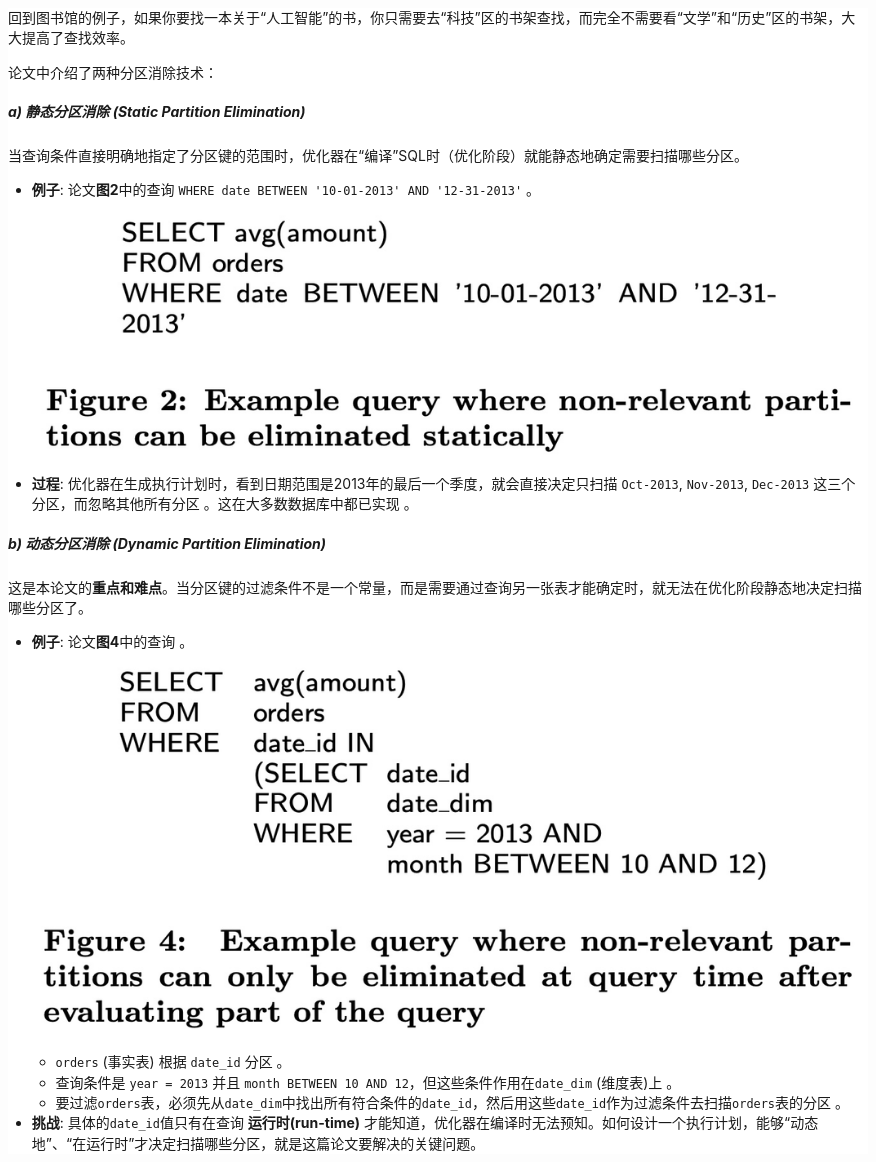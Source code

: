 回到图书馆的例子，如果你要找一本关于“人工智能”的书，你只需要去“科技”区的书架查找，而完全不需要看“文学”和“历史”区的书架，大大提高了查找效率。

论文中介绍了两种分区消除技术：

##### a) 静态分区消除 (Static Partition Elimination)

当查询条件直接明确地指定了分区键的范围时，优化器在“编译”SQL时（优化阶段）就能静态地确定需要扫描哪些分区。

  * **例子**: 论文**图2**中的查询 `WHERE date BETWEEN '10-01-2013' AND '12-31-2013'` 。  ![pic](20251019_04_pic_003.jpg) 
  * **过程**: 优化器在生成执行计划时，看到日期范围是2013年的最后一个季度，就会直接决定只扫描 `Oct-2013`, `Nov-2013`, `Dec-2013` 这三个分区，而忽略其他所有分区 。这在大多数数据库中都已实现 。

##### b) 动态分区消除 (Dynamic Partition Elimination)

这是本论文的**重点和难点**。当分区键的过滤条件不是一个常量，而是需要通过查询另一张表才能确定时，就无法在优化阶段静态地决定扫描哪些分区了。

  * **例子**: 论文**图4**中的查询 。  ![pic](20251019_04_pic_004.jpg) 
      * `orders` (事实表) 根据 `date_id` 分区 。
      * 查询条件是 `year = 2013` 并且 `month BETWEEN 10 AND 12`，但这些条件作用在`date_dim` (维度表)上 。
      * 要过滤`orders`表，必须先从`date_dim`中找出所有符合条件的`date_id`，然后用这些`date_id`作为过滤条件去扫描`orders`表的分区 。
  * **挑战**: 具体的`date_id`值只有在查询 **运行时(run-time)** 才能知道，优化器在编译时无法预知。如何设计一个执行计划，能够“动态地”、“在运行时”才决定扫描哪些分区，就是这篇论文要解决的关键问题。

